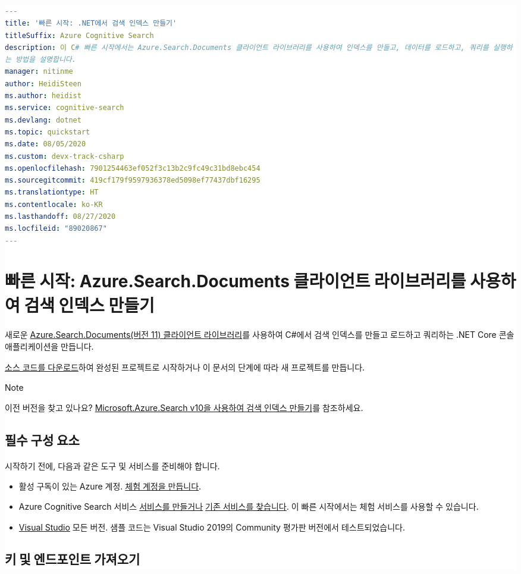 ```yaml
---
title: '빠른 시작: .NET에서 검색 인덱스 만들기'
titleSuffix: Azure Cognitive Search
description: 이 C# 빠른 시작에서는 Azure.Search.Documents 클라이언트 라이브러리를 사용하여 인덱스를 만들고, 데이터를 로드하고, 쿼리를 실행하는 방법을 설명합니다.
manager: nitinme
author: HeidiSteen
ms.author: heidist
ms.service: cognitive-search
ms.devlang: dotnet
ms.topic: quickstart
ms.date: 08/05/2020
ms.custom: devx-track-csharp
ms.openlocfilehash: 7901254463ef052f3c13b2c9fc49c31bd8ebc454
ms.sourcegitcommit: 419cf179f9597936378ed5098ef77437dbf16295
ms.translationtype: HT
ms.contentlocale: ko-KR
ms.lasthandoff: 08/27/2020
ms.locfileid: "89020867"
---
```

# <a name="quickstart-create-a-search-index-using-the-azuresearchdocuments-client-library"></a>빠른 시작: Azure.Search.Documents 클라이언트 라이브러리를 사용하여 검색 인덱스 만들기

새로운 [Azure.Search.Documents(버전 11) 클라이언트 라이브러리](/dotnet/api/overview/azure/search.documents-readme?view=azure-dotnet)를 사용하여 C#에서 검색 인덱스를 만들고 로드하고 쿼리하는 .NET Core 콘솔 애플리케이션을 만듭니다.

[소스 코드를 다운로드](https://github.com/Azure-Samples/azure-search-dotnet-samples/tree/master/quickstart-v11)하여 완성된 프로젝트로 시작하거나 이 문서의 단계에 따라 새 프로젝트를 만듭니다.

> [!NOTE]
> 이전 버전을 찾고 있나요? [Microsoft.Azure.Search v10을 사용하여 검색 인덱스 만들기](search-get-started-dotnet-v10.md)를 참조하세요.

## <a name="prerequisites"></a>필수 구성 요소

시작하기 전에, 다음과 같은 도구 및 서비스를 준비해야 합니다.

+ 활성 구독이 있는 Azure 계정. [체험 계정을 만듭니다](https://azure.microsoft.com/free/).

+ Azure Cognitive Search 서비스 [서비스를 만들거나](search-create-service-portal.md) [기존 서비스를 찾습니다](https://ms.portal.azure.com/#blade/HubsExtension/BrowseResourceBlade/resourceType/Microsoft.Search%2FsearchServices). 이 빠른 시작에서는 체험 서비스를 사용할 수 있습니다. 

+ [Visual Studio](https://visualstudio.microsoft.com/downloads/) 모든 버전. 샘플 코드는 Visual Studio 2019의 Community 평가판 버전에서 테스트되었습니다.

<a name="get-service-info"></a>

## <a name="get-a-key-and-endpoint"></a>키 및 엔드포인트 가져오기
